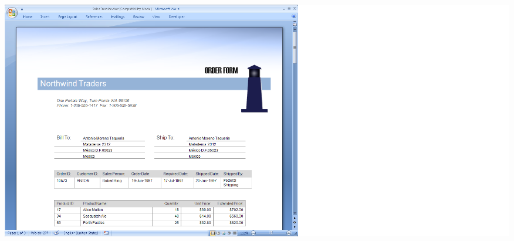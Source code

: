 <img src="high-quality-conversions_1.png" alt="doc-to-pdf-aspose-words-cpp-1" style="width:500px; vertical-align: top"/>